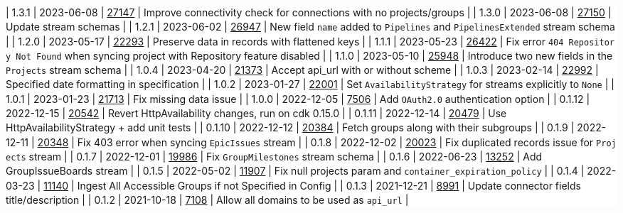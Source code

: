 | 1.3.1   | 2023-06-08 | [27147](https://github.com/airbytehq/airbyte/pull/27147) | Improve connectivity check for connections with no projects/groups                                                                                                                 |
| 1.3.0   | 2023-06-08 | [27150](https://github.com/airbytehq/airbyte/pull/27150) | Update stream schemas                                                                                                                                                              |
| 1.2.1   | 2023-06-02 | [26947](https://github.com/airbytehq/airbyte/pull/26947) | New field `name` added to `Pipelines` and `PipelinesExtended` stream schema                                                                                                        |
| 1.2.0   | 2023-05-17 | [22293](https://github.com/airbytehq/airbyte/pull/22293) | Preserve data in records with flattened keys                                                                                                                                       |
| 1.1.1   | 2023-05-23 | [26422](https://github.com/airbytehq/airbyte/pull/26422) | Fix error `404 Repository Not Found` when syncing project with Repository feature disabled                                                                                         |
| 1.1.0   | 2023-05-10 | [25948](https://github.com/airbytehq/airbyte/pull/25948) | Introduce two new fields in the `Projects` stream schema                                                                                                                           |
| 1.0.4   | 2023-04-20 | [21373](https://github.com/airbytehq/airbyte/pull/21373) | Accept api_url with or without scheme                                                                                                                                              |
| 1.0.3   | 2023-02-14 | [22992](https://github.com/airbytehq/airbyte/pull/22992) | Specified date formatting in specification                                                                                                                                         |
| 1.0.2   | 2023-01-27 | [22001](https://github.com/airbytehq/airbyte/pull/22001) | Set `AvailabilityStrategy` for streams explicitly to `None`                                                                                                                        |
| 1.0.1   | 2023-01-23 | [21713](https://github.com/airbytehq/airbyte/pull/21713) | Fix missing data issue                                                                                                                                                             |
| 1.0.0   | 2022-12-05 | [7506](https://github.com/airbytehq/airbyte/pull/7506)   | Add `OAuth2.0` authentication option                                                                                                                                               |
| 0.1.12  | 2022-12-15 | [20542](https://github.com/airbytehq/airbyte/pull/20542) | Revert HttpAvailability changes, run on cdk 0.15.0                                                                                                                                 |
| 0.1.11  | 2022-12-14 | [20479](https://github.com/airbytehq/airbyte/pull/20479) | Use HttpAvailabilityStrategy + add unit tests                                                                                                                                      |
| 0.1.10  | 2022-12-12 | [20384](https://github.com/airbytehq/airbyte/pull/20384) | Fetch groups along with their subgroups                                                                                                                                            |
| 0.1.9   | 2022-12-11 | [20348](https://github.com/airbytehq/airbyte/pull/20348) | Fix 403 error when syncing `EpicIssues` stream                                                                                                                                     |
| 0.1.8   | 2022-12-02 | [20023](https://github.com/airbytehq/airbyte/pull/20023) | Fix duplicated records issue for `Projects` stream                                                                                                                                 |
| 0.1.7   | 2022-12-01 | [19986](https://github.com/airbytehq/airbyte/pull/19986) | Fix `GroupMilestones` stream schema                                                                                                                                                |
| 0.1.6   | 2022-06-23 | [13252](https://github.com/airbytehq/airbyte/pull/13252) | Add GroupIssueBoards stream                                                                                                                                                        |
| 0.1.5   | 2022-05-02 | [11907](https://github.com/airbytehq/airbyte/pull/11907) | Fix null projects param and `container_expiration_policy`                                                                                                                          |
| 0.1.4   | 2022-03-23 | [11140](https://github.com/airbytehq/airbyte/pull/11140) | Ingest All Accessible Groups if not Specified in Config                                                                                                                            |
| 0.1.3   | 2021-12-21 | [8991](https://github.com/airbytehq/airbyte/pull/8991)   | Update connector fields title/description                                                                                                                                          |
| 0.1.2   | 2021-10-18 | [7108](https://github.com/airbytehq/airbyte/pull/7108)   | Allow all domains to be used as `api_url`                                                                                                                                          |